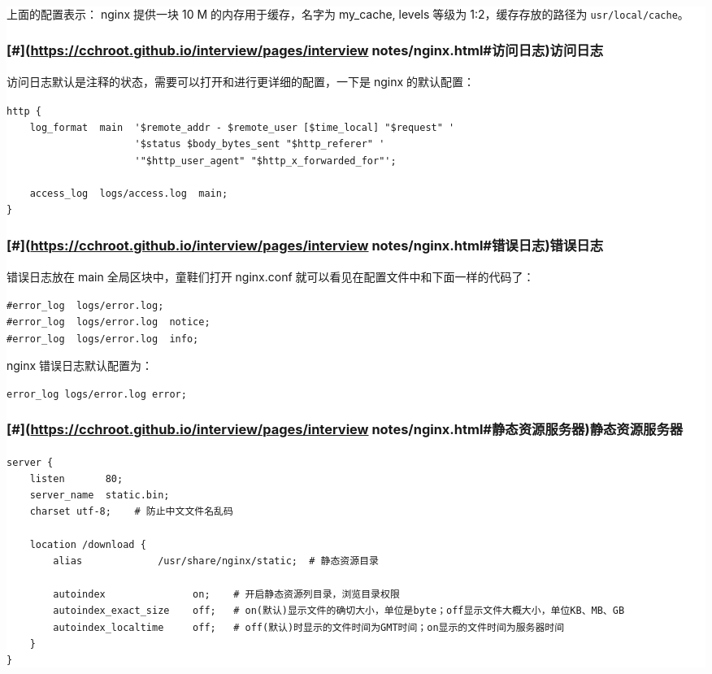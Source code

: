 

上面的配置表示： nginx 提供一块 10 M 的内存用于缓存，名字为 my_cache, levels 等级为 1:2，缓存存放的路径为 `usr/local/cache`。

### [#](https://cchroot.github.io/interview/pages/interview notes/nginx.html#访问日志)访问日志

访问日志默认是注释的状态，需要可以打开和进行更详细的配置，一下是 nginx 的默认配置：

```shell
http {
    log_format  main  '$remote_addr - $remote_user [$time_local] "$request" '
                      '$status $body_bytes_sent "$http_referer" '
                      '"$http_user_agent" "$http_x_forwarded_for"';

    access_log  logs/access.log  main;
}
```



### [#](https://cchroot.github.io/interview/pages/interview notes/nginx.html#错误日志)错误日志

错误日志放在 main 全局区块中，童鞋们打开 nginx.conf 就可以看见在配置文件中和下面一样的代码了：

```shell
#error_log  logs/error.log;
#error_log  logs/error.log  notice;
#error_log  logs/error.log  info;
```



nginx 错误日志默认配置为：

```
error_log logs/error.log error;
```

### [#](https://cchroot.github.io/interview/pages/interview notes/nginx.html#静态资源服务器)静态资源服务器

```text
server {
    listen       80;
    server_name  static.bin;
    charset utf-8;    # 防止中文文件名乱码

    location /download {
        alias	          /usr/share/nginx/static;  # 静态资源目录
  
        autoindex               on;    # 开启静态资源列目录，浏览目录权限
        autoindex_exact_size    off;   # on(默认)显示文件的确切大小，单位是byte；off显示文件大概大小，单位KB、MB、GB
        autoindex_localtime     off;   # off(默认)时显示的文件时间为GMT时间；on显示的文件时间为服务器时间
    }
}
```
